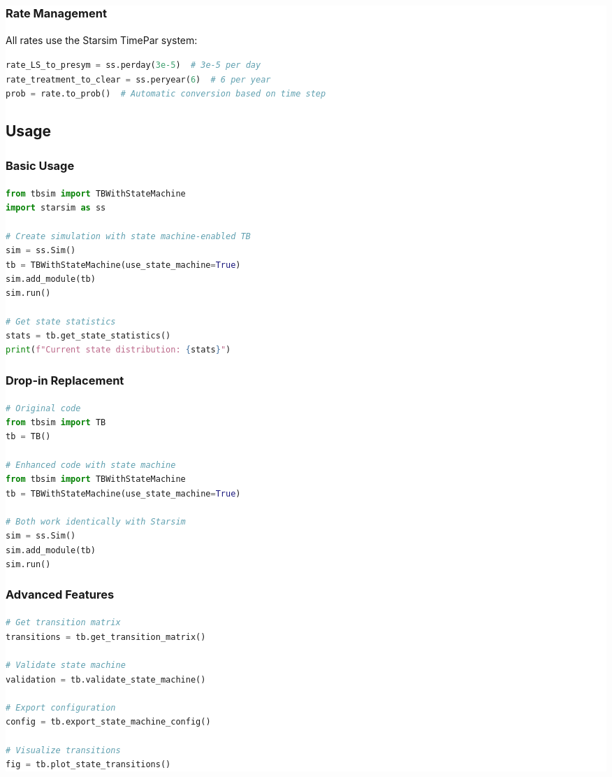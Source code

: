 ### Rate Management

All rates use the Starsim TimePar system:

```python
rate_LS_to_presym = ss.perday(3e-5)  # 3e-5 per day
rate_treatment_to_clear = ss.peryear(6)  # 6 per year
prob = rate.to_prob()  # Automatic conversion based on time step
```

## Usage

### Basic Usage

```python
from tbsim import TBWithStateMachine
import starsim as ss

# Create simulation with state machine-enabled TB
sim = ss.Sim()
tb = TBWithStateMachine(use_state_machine=True)
sim.add_module(tb)
sim.run()

# Get state statistics
stats = tb.get_state_statistics()
print(f"Current state distribution: {stats}")
```

### Drop-in Replacement

```python
# Original code
from tbsim import TB
tb = TB()

# Enhanced code with state machine
from tbsim import TBWithStateMachine
tb = TBWithStateMachine(use_state_machine=True)

# Both work identically with Starsim
sim = ss.Sim()
sim.add_module(tb)
sim.run()
```

### Advanced Features

```python
# Get transition matrix
transitions = tb.get_transition_matrix()

# Validate state machine
validation = tb.validate_state_machine()

# Export configuration
config = tb.export_state_machine_config()

# Visualize transitions
fig = tb.plot_state_transitions()
```
